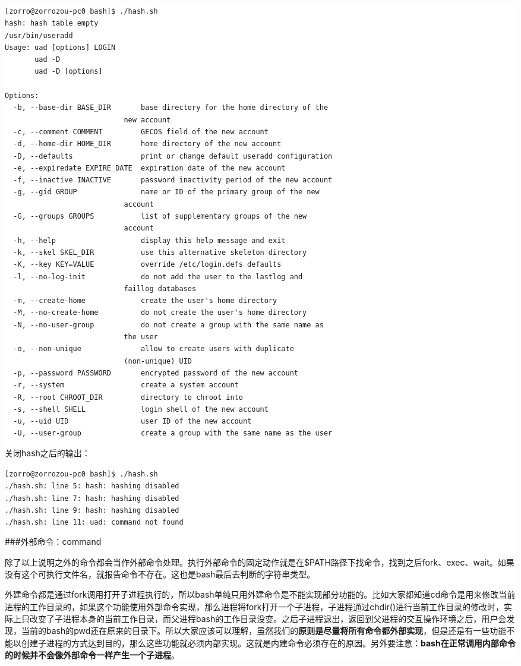	[zorro@zorrozou-pc0 bash]$ ./hash.sh 
	hash: hash table empty
	/usr/bin/useradd
	Usage: uad [options] LOGIN
	       uad -D
	       uad -D [options]

	Options:
	  -b, --base-dir BASE_DIR       base directory for the home directory of the
                                new account
	  -c, --comment COMMENT         GECOS field of the new account
	  -d, --home-dir HOME_DIR       home directory of the new account
	  -D, --defaults                print or change default useradd configuration
	  -e, --expiredate EXPIRE_DATE  expiration date of the new account
	  -f, --inactive INACTIVE       password inactivity period of the new account
	  -g, --gid GROUP               name or ID of the primary group of the new
                                account
	  -G, --groups GROUPS           list of supplementary groups of the new
                                account
	  -h, --help                    display this help message and exit
	  -k, --skel SKEL_DIR           use this alternative skeleton directory
	  -K, --key KEY=VALUE           override /etc/login.defs defaults
	  -l, --no-log-init             do not add the user to the lastlog and
                                faillog databases
	  -m, --create-home             create the user's home directory
	  -M, --no-create-home          do not create the user's home directory
	  -N, --no-user-group           do not create a group with the same name as
                                the user
	  -o, --non-unique              allow to create users with duplicate
                                (non-unique) UID
	  -p, --password PASSWORD       encrypted password of the new account
	  -r, --system                  create a system account
	  -R, --root CHROOT_DIR         directory to chroot into
	  -s, --shell SHELL             login shell of the new account
	  -u, --uid UID                 user ID of the new account
	  -U, --user-group              create a group with the same name as the user

关闭hash之后的输出：

	[zorro@zorrozou-pc0 bash]$ ./hash.sh 
	./hash.sh: line 5: hash: hashing disabled
	./hash.sh: line 7: hash: hashing disabled
	./hash.sh: line 9: hash: hashing disabled
	./hash.sh: line 11: uad: command not found

###外部命令：command

除了以上说明之外的命令都会当作外部命令处理。执行外部命令的固定动作就是在$PATH路径下找命令，找到之后fork、exec、wait。如果没有这个可执行文件名，就报告命令不存在。这也是bash最后去判断的字符串类型。

外建命令都是通过fork调用打开子进程执行的，所以bash单纯只用外建命令是不能实现部分功能的。比如大家都知道cd命令是用来修改当前进程的工作目录的，如果这个功能使用外部命令实现，那么进程将fork打开一个子进程，子进程通过chdir()进行当前工作目录的修改时，实际上只改变了子进程本身的当前工作目录，而父进程bash的工作目录没变。之后子进程退出，返回到父进程的交互操作环境之后，用户会发现，当前的bash的pwd还在原来的目录下。所以大家应该可以理解，虽然我们的**原则是尽量将所有命令都外部实现**，但是还是有一些功能不能以创建子进程的方式达到目的，那么这些功能就必须内部实现。这就是内建命令必须存在的原因。另外要注意：**bash在正常调用内部命令的时候并不会像外部命令一样产生一个子进程**。
